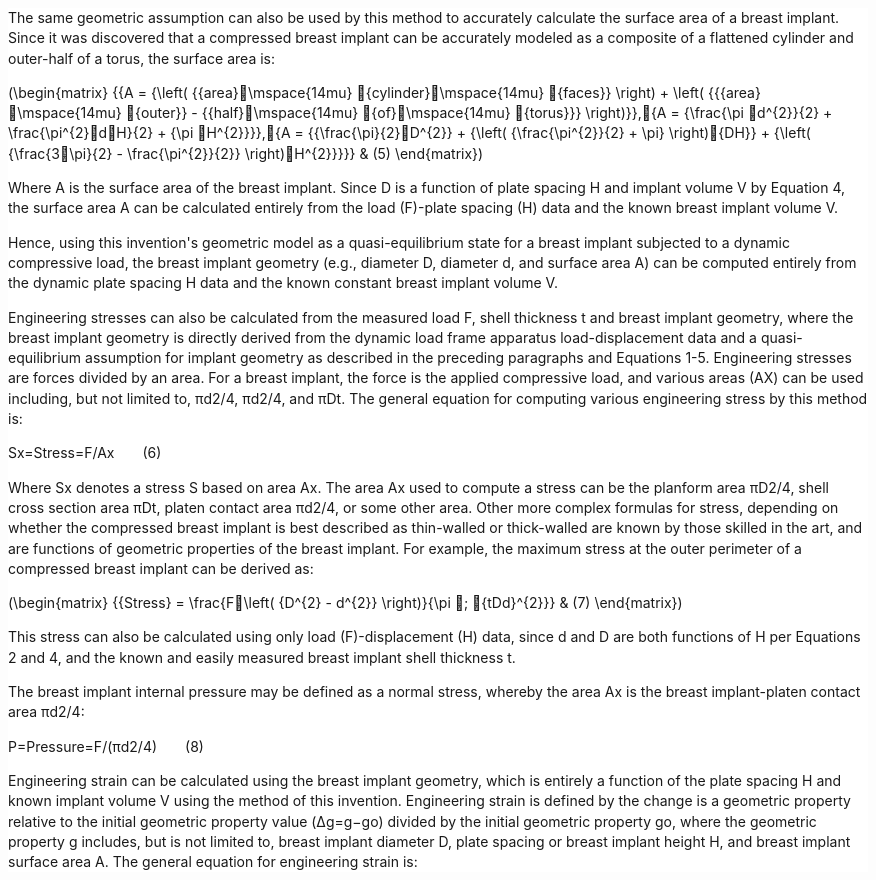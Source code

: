 The same geometric assumption can also be used by this method to accurately calculate the surface area of a breast implant. Since it was discovered that a compressed breast implant can be accurately modeled as a composite of a flattened cylinder and outer-half of a torus, the surface area is:

\(\begin{matrix}
{{A = {\left( {{area}\mspace{14mu} {cylinder}\mspace{14mu} {faces}} \right) + \left( {{{area}\mspace{14mu} {outer}} - {{half}\mspace{14mu} {of}\mspace{14mu} {torus}}} \right)}},{A = {\frac{\pi d^{2}}{2} + \frac{\pi^{2}dH}{2} + {\pi H^{2}}}},{A = {{\frac{\pi}{2}D^{2}} + {\left( {\frac{\pi^{2}}{2} + \pi} \right){DH}} + {\left( {\frac{3\pi}{2} - \frac{\pi^{2}}{2}} \right)H^{2}}}}} & (5)
\end{matrix}\)

Where A is the surface area of the breast implant. Since D is a function of plate spacing H and implant volume V by Equation 4, the surface area A can be calculated entirely from the load (F)-plate spacing (H) data and the known breast implant volume V.

Hence, using this invention's geometric model as a quasi-equilibrium state for a breast implant subjected to a dynamic compressive load, the breast implant geometry (e.g., diameter D, diameter d, and surface area A) can be computed entirely from the dynamic plate spacing H data and the known constant breast implant volume V.

Engineering stresses can also be calculated from the measured load F, shell thickness t and breast implant geometry, where the breast implant geometry is directly derived from the dynamic load frame apparatus load-displacement data and a quasi-equilibrium assumption for implant geometry as described in the preceding paragraphs and Equations 1-5. Engineering stresses are forces divided by an area. For a breast implant, the force is the applied compressive load, and various areas (AX) can be used including, but not limited to, πd2/4, πd2/4, and πDt. The general equation for computing various engineering stress by this method is:

Sx=Stress=F/Ax  (6)

Where Sx denotes a stress S based on area Ax. The area Ax used to compute a stress can be the planform area πD2/4, shell cross section area πDt, platen contact area πd2/4, or some other area. Other more complex formulas for stress, depending on whether the compressed breast implant is best described as thin-walled or thick-walled are known by those skilled in the art, and are functions of geometric properties of the breast implant. For example, the maximum stress at the outer perimeter of a compressed breast implant can be derived as:

\(\begin{matrix}
{{Stress} = \frac{F\left( {D^{2} - d^{2}} \right)}{\pi \; {tDd}^{2}}} & (7)
\end{matrix}\)

This stress can also be calculated using only load (F)-displacement (H) data, since d and D are both functions of H per Equations 2 and 4, and the known and easily measured breast implant shell thickness t.

The breast implant internal pressure may be defined as a normal stress, whereby the area Ax is the breast implant-platen contact area πd2/4:

P=Pressure=F/(πd2/4)  (8)

Engineering strain can be calculated using the breast implant geometry, which is entirely a function of the plate spacing H and known implant volume V using the method of this invention. Engineering strain is defined by the change is a geometric property relative to the initial geometric property value (Δg=g−go) divided by the initial geometric property go, where the geometric property g includes, but is not limited to, breast implant diameter D, plate spacing or breast implant height H, and breast implant surface area A. The general equation for engineering strain is:
